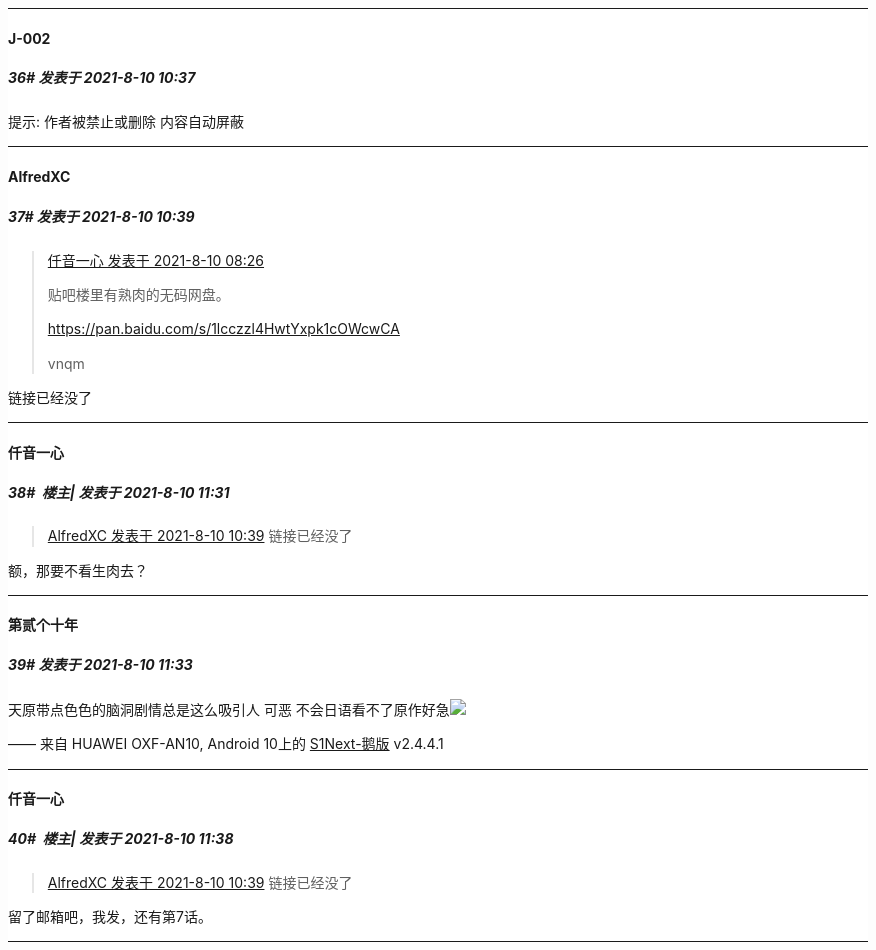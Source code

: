 *****

####  J-002  
##### 36#       发表于 2021-8-10 10:37

提示: 作者被禁止或删除 内容自动屏蔽

*****

####  AlfredXC  
##### 37#       发表于 2021-8-10 10:39

<blockquote><a href="httphttps://bbs.saraba1st.com/2b/forum.php?mod=redirect&amp;goto=findpost&amp;pid=52310747&amp;ptid=2019210" target="_blank">仟音一心 发表于 2021-8-10 08:26</a>

贴吧楼里有熟肉的无码网盘。

 https://pan.baidu.com/s/1lcczzl4HwtYxpk1cOWcwCA 

vnqm</blockquote>
链接已经没了

*****

####  仟音一心  
##### 38#         楼主| 发表于 2021-8-10 11:31

<blockquote><a href="httphttps://bbs.saraba1st.com/2b/forum.php?mod=redirect&amp;goto=findpost&amp;pid=52312371&amp;ptid=2019210" target="_blank">AlfredXC 发表于 2021-8-10 10:39</a>
链接已经没了</blockquote>
额，那要不看生肉去？

*****

####  第贰个十年  
##### 39#       发表于 2021-8-10 11:33

天原带点色色的脑洞剧情总是这么吸引人
可恶 不会日语看不了原作好急<img src="https://static.saraba1st.com/image/smiley/face2017/211.gif" referrerpolicy="no-referrer">

—— 来自 HUAWEI OXF-AN10, Android 10上的 [S1Next-鹅版](https://github.com/ykrank/S1-Next/releases) v2.4.4.1

*****

####  仟音一心  
##### 40#         楼主| 发表于 2021-8-10 11:38

<blockquote><a href="httphttps://bbs.saraba1st.com/2b/forum.php?mod=redirect&amp;goto=findpost&amp;pid=52312371&amp;ptid=2019210" target="_blank">AlfredXC 发表于 2021-8-10 10:39</a>
链接已经没了</blockquote>
留了邮箱吧，我发，还有第7话。

*****
